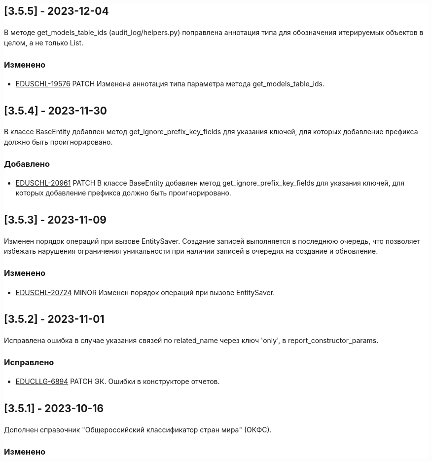 
## [3.5.5] - 2023-12-04

В методе get_models_table_ids (audit_log/helpers.py) поправлена аннотация типа для обозначения
итерируемых объектов в целом, а не только List.

### Изменено

- [EDUSCHL-19576](https://jira.bars.group/browse/EDUSCHL-19576)
  PATCH Изменена аннотация типа параметра метода get_models_table_ids.


## [3.5.4] - 2023-11-30

В классе BaseEntity добавлен метод get_ignore_prefix_key_fields для указания ключей,
для которых добавление префикса должно быть проигнорировано.

### Добавлено

- [EDUSCHL-20961](https://jira.bars.group/browse/EDUSCHL-20961)
  PATCH В классе BaseEntity добавлен метод get_ignore_prefix_key_fields для указания ключей,
  для которых добавление префикса должно быть проигнорировано.


## [3.5.3] - 2023-11-09

Изменен порядок операций при вызове EntitySaver. Создание записей выполняется
  в последнюю очередь, что позволяет избежать нарушения ограничения уникальности при
  наличии записей в очередях на создание и обновление.

### Изменено

- [EDUSCHL-20724](https://jira.bars.group/browse/EDUSCHL-20724)
  MINOR Изменен порядок операций при вызове EntitySaver.


## [3.5.2] - 2023-11-01

Исправлена ошибка в случае указания связей по related_name через ключ 'only', в report_constructor_params.

### Исправлено

- [EDUCLLG-6894](https://jira.bars.group/browse/EDUCLLG-6894)
  PATCH ЭК. Ошибки в конструкторе отчетов.


## [3.5.1] - 2023-10-16

Дополнен справочник "Общероссийский классификатор стран мира" (ОКФС).

### Изменено

